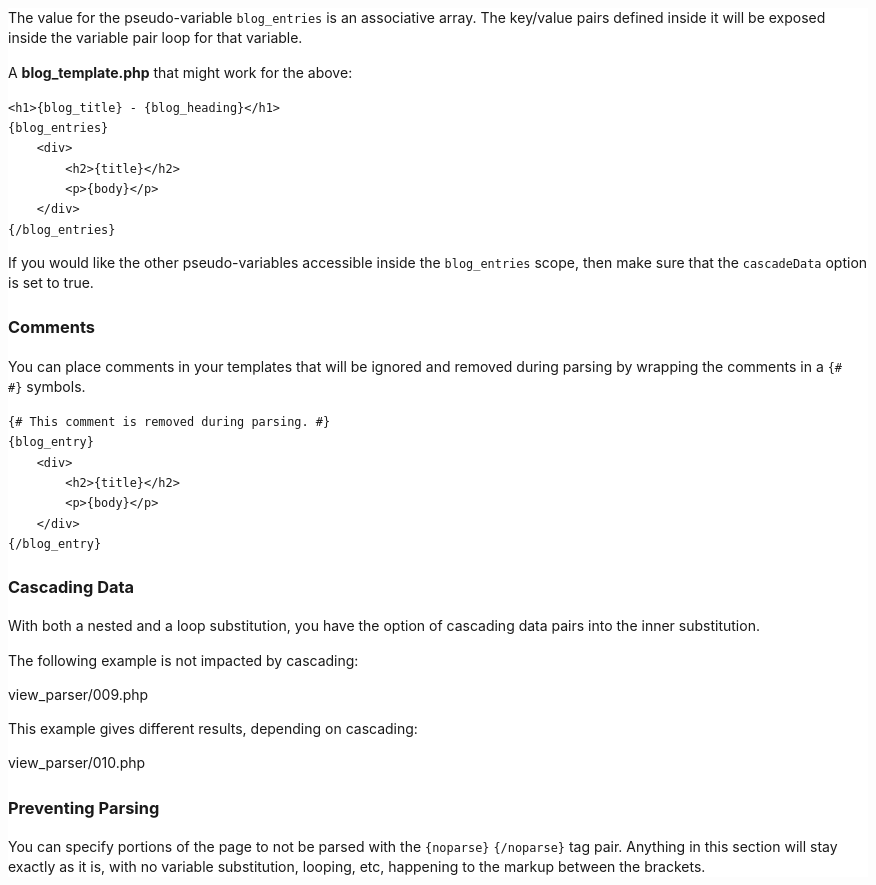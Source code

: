 </div>

The value for the pseudo-variable `blog_entries` is an associative
array. The key/value pairs defined inside it will be exposed inside the
variable pair loop for that variable.

A **blog_template.php** that might work for the above:

    <h1>{blog_title} - {blog_heading}</h1>
    {blog_entries}
        <div>
            <h2>{title}</h2>
            <p>{body}</p>
        </div>
    {/blog_entries}

If you would like the other pseudo-variables accessible inside the
`blog_entries` scope, then make sure that the `cascadeData` option is
set to true.

### Comments

You can place comments in your templates that will be ignored and
removed during parsing by wrapping the comments in a `{#  #}` symbols.

    {# This comment is removed during parsing. #}
    {blog_entry}
        <div>
            <h2>{title}</h2>
            <p>{body}</p>
        </div>
    {/blog_entry}

### Cascading Data

With both a nested and a loop substitution, you have the option of
cascading data pairs into the inner substitution.

The following example is not impacted by cascading:

<div class="literalinclude">

view_parser/009.php

</div>

This example gives different results, depending on cascading:

<div class="literalinclude">

view_parser/010.php

</div>

### Preventing Parsing

You can specify portions of the page to not be parsed with the
`{noparse}` `{/noparse}` tag pair. Anything in this section will stay
exactly as it is, with no variable substitution, looping, etc, happening
to the markup between the brackets.
